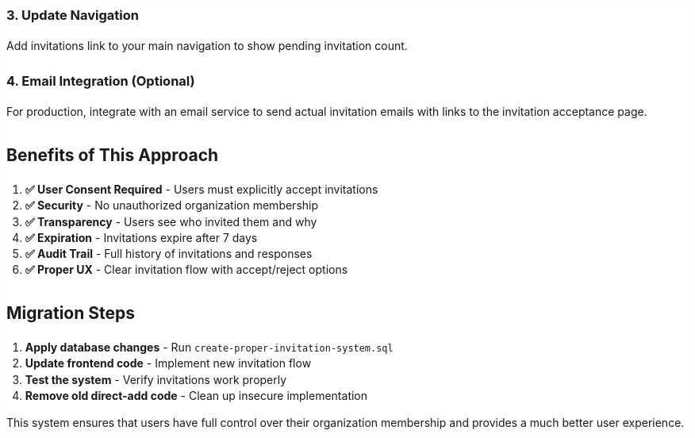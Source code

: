 ### 3. Update Navigation

Add invitations link to your main navigation to show pending invitation count.

### 4. Email Integration (Optional)

For production, integrate with an email service to send actual invitation emails with links to the invitation acceptance page.

## Benefits of This Approach

1. **✅ User Consent Required** - Users must explicitly accept invitations
2. **✅ Security** - No unauthorized organization membership
3. **✅ Transparency** - Users see who invited them and why
4. **✅ Expiration** - Invitations expire after 7 days
5. **✅ Audit Trail** - Full history of invitations and responses
6. **✅ Proper UX** - Clear invitation flow with accept/reject options

## Migration Steps

1. **Apply database changes** - Run `create-proper-invitation-system.sql`
2. **Update frontend code** - Implement new invitation flow
3. **Test the system** - Verify invitations work properly
4. **Remove old direct-add code** - Clean up insecure implementation

This system ensures that users have full control over their organization membership and provides a much better user experience.
